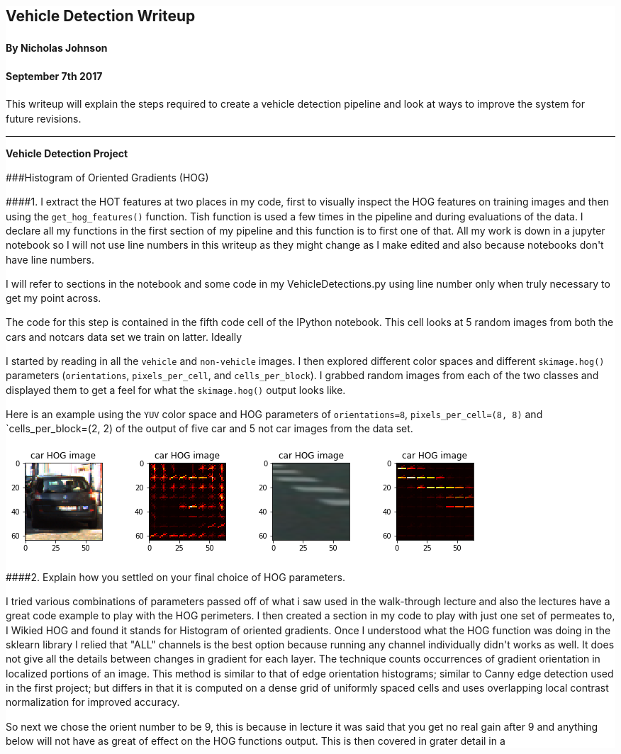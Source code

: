 ## Vehicle Detection Writeup 
#### By Nicholas Johnson 
#### September 7th 2017 

This writeup will explain the steps required to create a vehicle detection pipeline and look at ways to improve the system for future revisions.

---

**Vehicle Detection Project**



[//]: # (Image References)
[image1]: ./output_images/HOG-feature-array.png "Picture of both cars and notcars HOG features"
[image2]: ./output_images/windows-profile.png "Final window layout for pipeline "
[image3]: ./output_images/bad_window_profile.png "One of the test I tried with windows that failed"
[image4]: ./output_images/false_positives.png  "First pass, shows false positives, minimal tweaking of perimeters"
[image5]: ./output_images/false_positives2.png  "Change from RGB to YCrCb and got less false positives"
[image6]: ./output_images/few-false-positives.png "Changed window layout and size along with YCrCb to LUV and have few to no false positives"
[image7]: ./output_images/false_positives_heatmap.png "heatmap with no threshold "
[image8]: ./output_images/Heatmap_imgaes.png "heatmap with a threshold of 10"
[image9]: ./output_images/complete_pipeline_vistralization.png "A complete pipeline visualization"
[image10]: ./output_images/
[image11]: ./output_images/
[image12]: ./output_images/Last-detection-of-video.png "last detection of project video, screen capture from video"
[video1]: ./output_videos/project_clip_out.mp4 "Final Video with smoothest output boxes"




###Histogram of Oriented Gradients (HOG)

####1. I extract the HOT features at two places in my code, first to visually inspect the HOG features on training images and then using the `get_hog_features()` function. Tish function is used a few times in the pipeline and during evaluations of the data. I declare all my functions in the first section of my pipeline and this function is to first one of that. All my work is down in a jupyter notebook so I will not use line numbers in this writeup as they might change as I make edited and also because notebooks don't have line numbers. 

I will refer to sections in the notebook and some code in my VehicleDetections.py using line number only when truly necessary to get my point across. 

The code for this step is contained in the fifth code cell of the IPython notebook. This cell looks at 5 random images from both the cars and notcars data set we train on latter. Ideally 

I started by reading in all the `vehicle` and `non-vehicle` images. I then explored different color spaces and different `skimage.hog()` parameters (`orientations`, `pixels_per_cell`, and `cells_per_block`).  I grabbed random images from each of the two classes and displayed them to get a feel for what the `skimage.hog()` output looks like.

Here is an example using the `YUV` color space and HOG parameters of `orientations=8`, `pixels_per_cell=(8, 8)` and `cells_per_block=(2, 2) of the output of five car and 5 not car images from the data set. 

![alt text][image1]

####2. Explain how you settled on your final choice of HOG parameters.

I tried various combinations of parameters passed off of what i saw used in the walk-through lecture and also the lectures have a great code example to play with the HOG perimeters. I then created a section in my code to play with just one set of permeates to, I Wikied HOG and found it stands for Histogram of oriented gradients. Once I understood what the HOG function was doing in the sklearn library I relied that "ALL" channels is the best option because  running any channel individually didn't works as well. It does not give all the details between changes in gradient for each layer. The technique counts occurrences of gradient orientation in localized portions of an image. This method is similar to that of edge orientation histograms; similar to Canny edge detection used in the first project; but differs in that it is computed on a dense grid of uniformly spaced cells and uses overlapping local contrast normalization for improved accuracy.  

So next we chose the orient number to be 9, this is because in lecture it was said that you get no real gain after 9 and anything below will not have as great of effect on the HOG functions output. This is then covered in grater detail in a 
